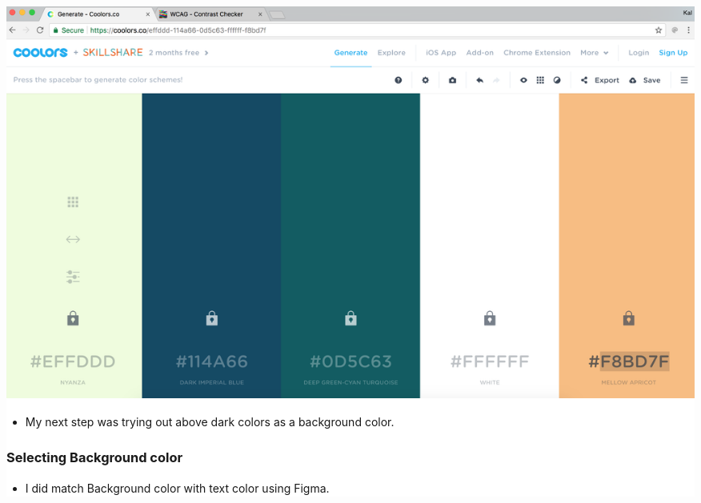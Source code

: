 ![Color generator](screen-shots/color-generator.png "Color generator")  

- My next step was trying out above dark colors as a background color.

 ### Selecting Background color

 - I did match Background color with text color using Figma. 
